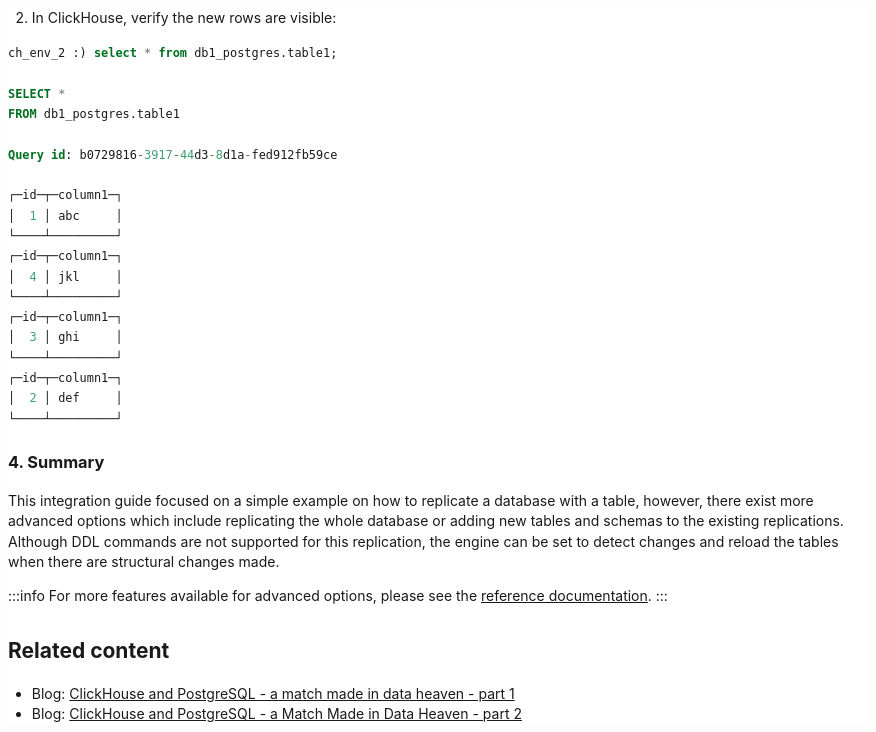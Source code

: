 2. In ClickHouse, verify the new rows are visible:
```sql
ch_env_2 :) select * from db1_postgres.table1;

SELECT *
FROM db1_postgres.table1

Query id: b0729816-3917-44d3-8d1a-fed912fb59ce

┌─id─┬─column1─┐
│  1 │ abc     │
└────┴─────────┘
┌─id─┬─column1─┐
│  4 │ jkl     │
└────┴─────────┘
┌─id─┬─column1─┐
│  3 │ ghi     │
└────┴─────────┘
┌─id─┬─column1─┐
│  2 │ def     │
└────┴─────────┘
```

### 4. Summary
This integration guide focused on a simple example on how to replicate a database with a table, however, there exist more advanced options which include replicating the whole database or adding new tables and schemas to the existing replications. Although DDL commands are not supported for this replication, the engine can be set to detect changes and reload the tables when there are structural changes made.

:::info
For more features available for advanced options, please see the [reference documentation](/docs/en/engines/database-engines/materialized-postgresql).
:::


## Related content
- Blog: [ClickHouse and PostgreSQL - a match made in data heaven - part 1](https://clickhouse.com/blog/migrating-data-between-clickhouse-postgres)
- Blog: [ClickHouse and PostgreSQL - a Match Made in Data Heaven - part 2](https://clickhouse.com/blog/migrating-data-between-clickhouse-postgres-part-2)
